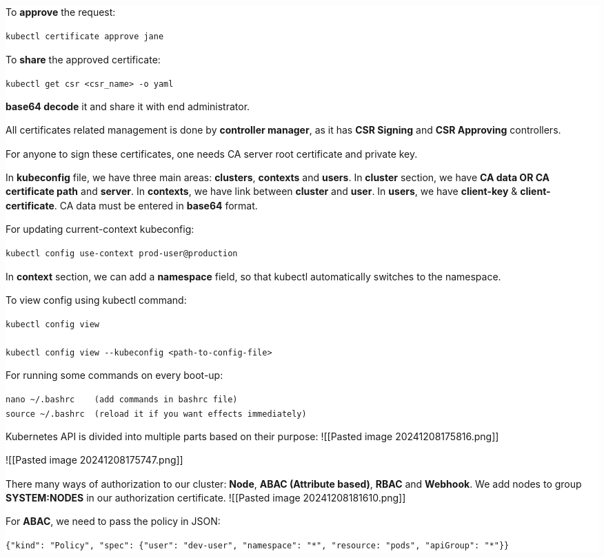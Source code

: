 To **approve** the request:
```
kubectl certificate approve jane
```
To **share** the approved certificate:
```
kubectl get csr <csr_name> -o yaml
```
**base64 decode** it and share it with end administrator.

All certificates related management is done by **controller manager**, as it has **CSR Signing** and **CSR Approving** controllers.

For anyone to sign these certificates, one needs CA server root certificate and private key.

In **kubeconfig** file, we have three main areas: **clusters**, **contexts** and **users**. In **cluster** section, we have **CA data OR CA certificate path** and **server**. In **contexts**, we have link between **cluster** and **user**. In **users**, we have **client-key** & **client-certificate**. 
CA data must be entered in **base64** format.

For updating current-context kubeconfig:
```
kubectl config use-context prod-user@production
```

In **context** section, we can add a **namespace** field, so that kubectl automatically switches to the namespace.

To view config using kubectl command:
```
kubectl config view

kubectl config view --kubeconfig <path-to-config-file>
```

For running some commands on every boot-up:
```
nano ~/.bashrc    (add commands in bashrc file)
source ~/.bashrc  (reload it if you want effects immediately)
```

Kubernetes API is divided into multiple parts based on their purpose:
![[Pasted image 20241208175816.png]]

![[Pasted image 20241208175747.png]]

There many ways of authorization to our cluster:
**Node**, **ABAC (Attribute based)**, **RBAC** and **Webhook**.
We add nodes to group **SYSTEM:NODES** in our authorization certificate.
![[Pasted image 20241208181610.png]]

For **ABAC**, we need to pass the policy in JSON:
```
{"kind": "Policy", "spec": {"user": "dev-user", "namespace": "*", "resource: "pods", "apiGroup": "*"}}
```
